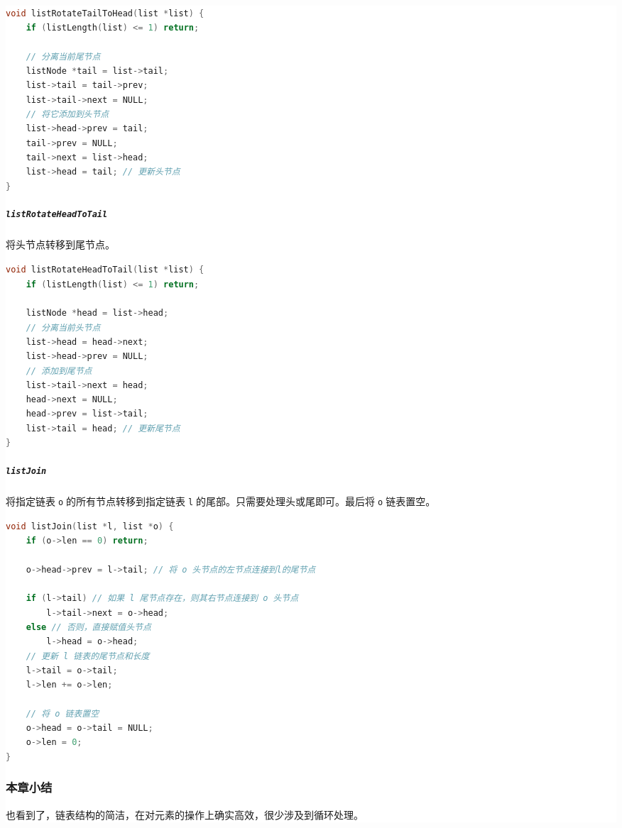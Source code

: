 ```c
void listRotateTailToHead(list *list) {
    if (listLength(list) <= 1) return;

    // 分离当前尾节点
    listNode *tail = list->tail;
    list->tail = tail->prev;
    list->tail->next = NULL;
    // 将它添加到头节点
    list->head->prev = tail;
    tail->prev = NULL;
    tail->next = list->head; 
    list->head = tail; // 更新头节点
}
```

##### `listRotateHeadToTail`

将头节点转移到尾节点。

```c
void listRotateHeadToTail(list *list) {
    if (listLength(list) <= 1) return;

    listNode *head = list->head;
    // 分离当前头节点
    list->head = head->next;
    list->head->prev = NULL;
    // 添加到尾节点
    list->tail->next = head;
    head->next = NULL;
    head->prev = list->tail;
    list->tail = head; // 更新尾节点
}
```

##### `listJoin`

将指定链表 `o` 的所有节点转移到指定链表 `l` 的尾部。只需要处理头或尾即可。最后将 `o` 链表置空。

```c
void listJoin(list *l, list *o) {
    if (o->len == 0) return;

    o->head->prev = l->tail; // 将 o 头节点的左节点连接到l的尾节点

    if (l->tail) // 如果 l 尾节点存在，则其右节点连接到 o 头节点
        l->tail->next = o->head;
    else // 否则，直接赋值头节点
        l->head = o->head;
	// 更新 l 链表的尾节点和长度
    l->tail = o->tail;
    l->len += o->len;

    // 将 o 链表置空
    o->head = o->tail = NULL;
    o->len = 0;
}
```

### 本章小结

也看到了，链表结构的简洁，在对元素的操作上确实高效，很少涉及到循环处理。